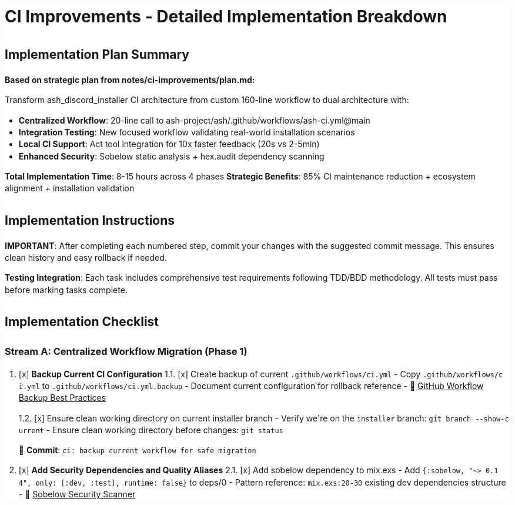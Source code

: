 # CI Improvements - Detailed Implementation Breakdown

## Implementation Plan Summary

**Based on strategic plan from notes/ci-improvements/plan.md:**

Transform ash_discord_installer CI architecture from custom 160-line workflow to
dual architecture with:

- **Centralized Workflow**: 20-line call to
  ash-project/ash/.github/workflows/ash-ci.yml@main
- **Integration Testing**: New focused workflow validating real-world
  installation scenarios
- **Local CI Support**: Act tool integration for 10x faster feedback (20s vs
  2-5min)
- **Enhanced Security**: Sobelow static analysis + hex.audit dependency scanning

**Total Implementation Time**: 8-15 hours across 4 phases **Strategic
Benefits**: 85% CI maintenance reduction + ecosystem alignment + installation
validation

## Implementation Instructions

**IMPORTANT**: After completing each numbered step, commit your changes with the
suggested commit message. This ensures clean history and easy rollback if
needed.

**Testing Integration**: Each task includes comprehensive test requirements
following TDD/BDD methodology. All tests must pass before marking tasks
complete.

## Implementation Checklist

### Stream A: Centralized Workflow Migration (Phase 1)

1. [x] **Backup Current CI Configuration** 1.1. [x] Create backup of current
       `.github/workflows/ci.yml` - Copy `.github/workflows/ci.yml` to
       `.github/workflows/ci.yml.backup` - Document current configuration for
       rollback reference - 📖
       [GitHub Workflow Backup Best Practices](https://docs.github.com/en/actions/using-workflows/workflow-syntax-for-github-actions)

   1.2. [x] Ensure clean working directory on current installer branch - Verify
   we're on the `installer` branch: `git branch --show-current` - Ensure clean
   working directory before changes: `git status`

   📝 **Commit**: `ci: backup current workflow for safe migration`

2. [x] **Add Security Dependencies and Quality Aliases** 2.1. [x] Add sobelow
       dependency to mix.exs - Add
       `{:sobelow, "~> 0.14", only: [:dev, :test], runtime: false}` to deps/0 -
       Pattern reference: `mix.exs:20-30` existing dev dependencies structure -
       📖
       [Sobelow Security Scanner](https://hexdocs.pm/sobelow/0.14.0/Sobelow.html)
